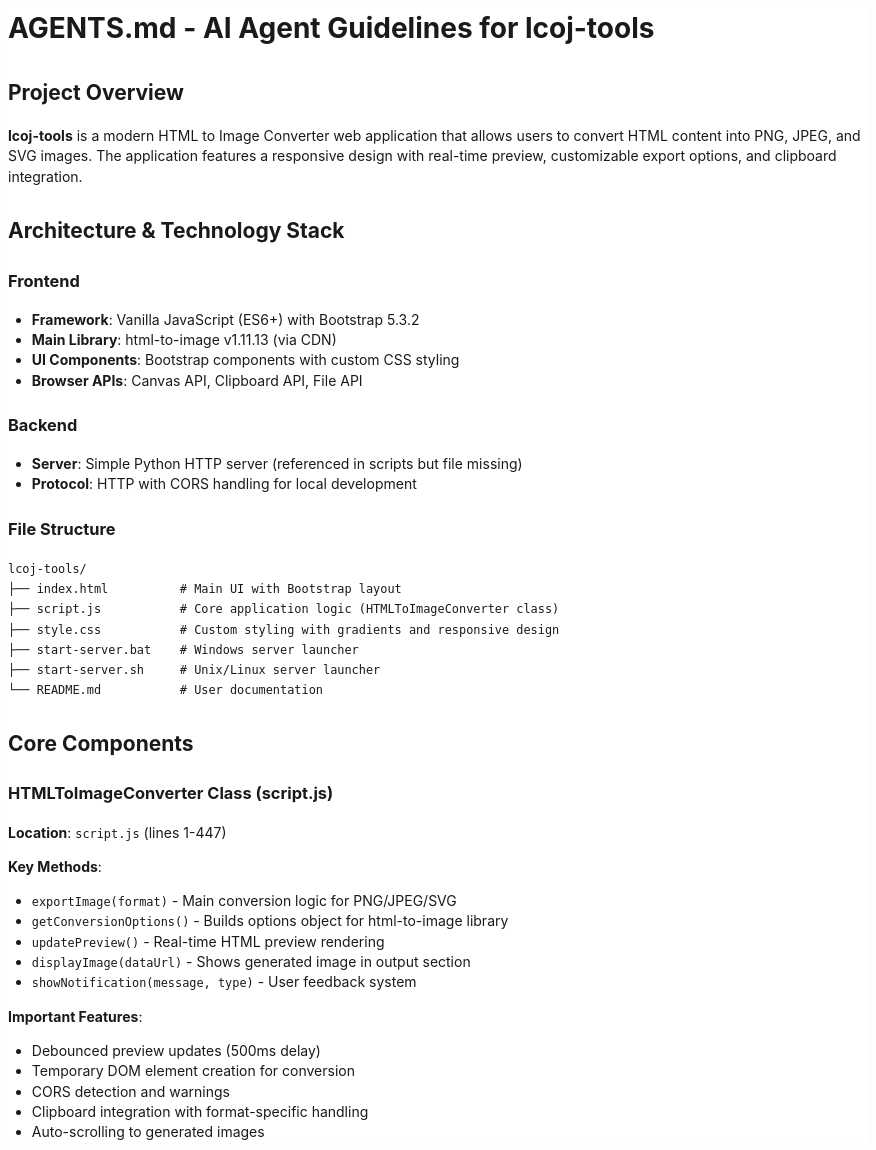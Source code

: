 # AGENTS.md - AI Agent Guidelines for lcoj-tools

## Project Overview

**lcoj-tools** is a modern HTML to Image Converter web application that allows users to convert HTML content into PNG, JPEG, and SVG images. The application features a responsive design with real-time preview, customizable export options, and clipboard integration.

## Architecture & Technology Stack

### Frontend
- **Framework**: Vanilla JavaScript (ES6+) with Bootstrap 5.3.2
- **Main Library**: html-to-image v1.11.13 (via CDN)
- **UI Components**: Bootstrap components with custom CSS styling
- **Browser APIs**: Canvas API, Clipboard API, File API

### Backend
- **Server**: Simple Python HTTP server (referenced in scripts but file missing)
- **Protocol**: HTTP with CORS handling for local development

### File Structure
```
lcoj-tools/
├── index.html          # Main UI with Bootstrap layout
├── script.js           # Core application logic (HTMLToImageConverter class)
├── style.css           # Custom styling with gradients and responsive design
├── start-server.bat    # Windows server launcher
├── start-server.sh     # Unix/Linux server launcher
└── README.md           # User documentation
```

## Core Components

### HTMLToImageConverter Class (script.js)
**Location**: `script.js` (lines 1-447)

**Key Methods**:
- `exportImage(format)` - Main conversion logic for PNG/JPEG/SVG
- `getConversionOptions()` - Builds options object for html-to-image library
- `updatePreview()` - Real-time HTML preview rendering
- `displayImage(dataUrl)` - Shows generated image in output section
- `showNotification(message, type)` - User feedback system

**Important Features**:
- Debounced preview updates (500ms delay)
- Temporary DOM element creation for conversion
- CORS detection and warnings
- Clipboard integration with format-specific handling
- Auto-scrolling to generated images
